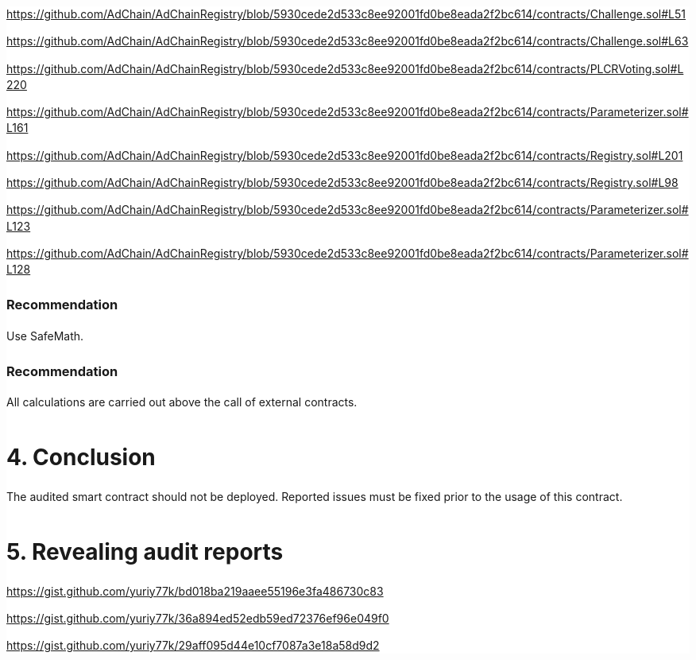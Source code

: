 https://github.com/AdChain/AdChainRegistry/blob/5930cede2d533c8ee92001fd0be8eada2f2bc614/contracts/Challenge.sol#L51

https://github.com/AdChain/AdChainRegistry/blob/5930cede2d533c8ee92001fd0be8eada2f2bc614/contracts/Challenge.sol#L63

https://github.com/AdChain/AdChainRegistry/blob/5930cede2d533c8ee92001fd0be8eada2f2bc614/contracts/PLCRVoting.sol#L220

https://github.com/AdChain/AdChainRegistry/blob/5930cede2d533c8ee92001fd0be8eada2f2bc614/contracts/Parameterizer.sol#L161

https://github.com/AdChain/AdChainRegistry/blob/5930cede2d533c8ee92001fd0be8eada2f2bc614/contracts/Registry.sol#L201

https://github.com/AdChain/AdChainRegistry/blob/5930cede2d533c8ee92001fd0be8eada2f2bc614/contracts/Registry.sol#L98

https://github.com/AdChain/AdChainRegistry/blob/5930cede2d533c8ee92001fd0be8eada2f2bc614/contracts/Parameterizer.sol#L123

https://github.com/AdChain/AdChainRegistry/blob/5930cede2d533c8ee92001fd0be8eada2f2bc614/contracts/Parameterizer.sol#L128

### Recommendation

Use SafeMath.

### Recommendation

All calculations are carried out above the call of external contracts.

# 4. Conclusion

The audited smart contract should not be deployed. Reported issues must be fixed prior to the usage of this contract.

# 5. Revealing audit reports

https://gist.github.com/yuriy77k/bd018ba219aaee55196e3fa486730c83

https://gist.github.com/yuriy77k/36a894ed52edb59ed72376ef96e049f0

https://gist.github.com/yuriy77k/29aff095d44e10cf7087a3e18a58d9d2
